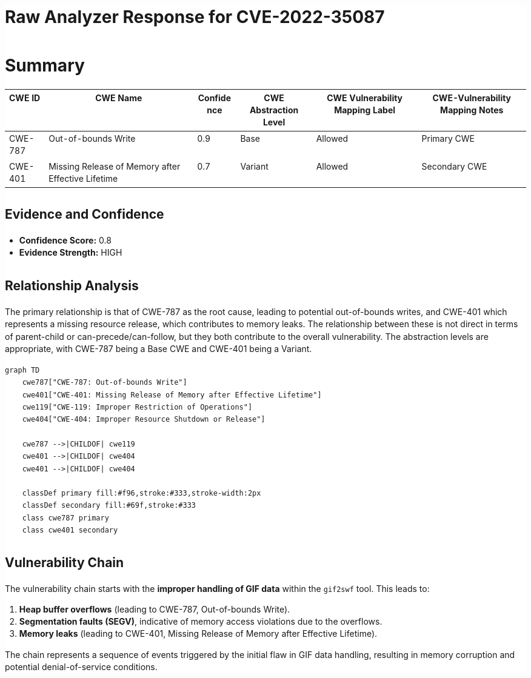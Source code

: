 # Raw Analyzer Response for CVE-2022-35087

# Summary
| CWE ID | CWE Name | Confidence | CWE Abstraction Level | CWE Vulnerability Mapping Label | CWE-Vulnerability Mapping Notes |
|---|---|---|---|---|---|
| CWE-787 | Out-of-bounds Write | 0.9 | Base | Allowed | Primary CWE |
| CWE-401 | Missing Release of Memory after Effective Lifetime | 0.7 | Variant | Allowed | Secondary CWE |

## Evidence and Confidence

*   **Confidence Score:** 0.8
*   **Evidence Strength:** HIGH

## Relationship Analysis
The primary relationship is that of CWE-787 as the root cause, leading to potential out-of-bounds writes, and CWE-401 which represents a missing resource release, which contributes to memory leaks. The relationship between these is not direct in terms of parent-child or can-precede/can-follow, but they both contribute to the overall vulnerability. The abstraction levels are appropriate, with CWE-787 being a Base CWE and CWE-401 being a Variant.

```mermaid
graph TD
    cwe787["CWE-787: Out-of-bounds Write"]
    cwe401["CWE-401: Missing Release of Memory after Effective Lifetime"]
    cwe119["CWE-119: Improper Restriction of Operations"]
    cwe404["CWE-404: Improper Resource Shutdown or Release"]

    cwe787 -->|CHILDOF| cwe119
    cwe401 -->|CHILDOF| cwe404
    cwe401 -->|CHILDOF| cwe404

    classDef primary fill:#f96,stroke:#333,stroke-width:2px
    classDef secondary fill:#69f,stroke:#333
    class cwe787 primary
    class cwe401 secondary
```

## Vulnerability Chain
The vulnerability chain starts with the **improper handling of GIF data** within the `gif2swf` tool. This leads to:
1.  **Heap buffer overflows** (leading to CWE-787, Out-of-bounds Write).
2.  **Segmentation faults (SEGV)**, indicative of memory access violations due to the overflows.
3.  **Memory leaks** (leading to CWE-401, Missing Release of Memory after Effective Lifetime).

The chain represents a sequence of events triggered by the initial flaw in GIF data handling, resulting in memory corruption and potential denial-of-service conditions.
